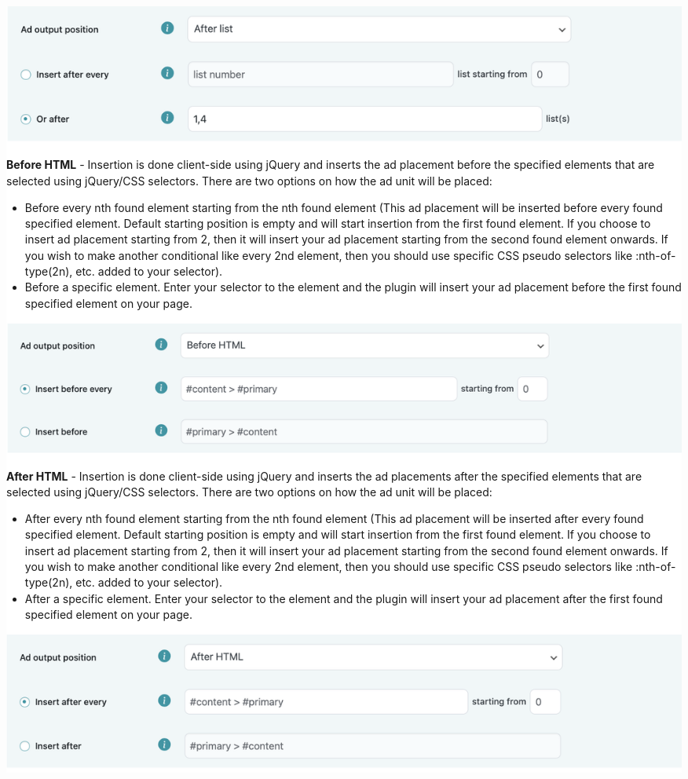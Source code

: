 ![alt_text](../images/after-list.png)

**Before HTML** -  Insertion is done client-side using jQuery and inserts the ad placement before the specified elements that are selected using jQuery/CSS selectors. There are two options on how the ad unit will be placed:

* Before every nth found element starting from the nth found element (This ad placement will be inserted before every found specified element. Default starting position is empty and will start insertion from the first found element. If you choose to insert ad placement starting from 2, then it will insert your ad placement starting from the second found element onwards. If you wish to make another conditional like every 2nd element, then you should use specific CSS pseudo selectors like :nth-of-type(2n), etc. added to your selector). 
* Before a specific element. Enter your selector to the element and the plugin will insert your ad placement before the first found specified element on your page.

![alt_text](../images/before-html.png)

**After HTML** -  Insertion is done client-side using jQuery and inserts the ad placements after the specified elements that are selected using jQuery/CSS selectors. There are two options on how the ad unit will be placed:

* After every nth found element starting from the nth found element (This ad placement will be inserted after every found specified element. Default starting position is empty and will start insertion from the first found element. If you choose to insert ad placement starting from 2, then it will insert your ad placement starting from the second found element onwards. If you wish to make another conditional like every 2nd element, then you should use specific CSS pseudo selectors like :nth-of-type(2n), etc. added to your selector). 
* After a specific element. Enter your selector to the element and the plugin will insert your ad placement after the first found specified element on your page.

![alt_text](../images/after-html.png)
